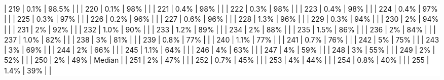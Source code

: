 | 219 | 0.1% | 98.5% |  |
| 220 | 0.1% | 98% |  |
| 221 | 0.4% | 98% |  |
| 222 | 0.3% | 98% |  |
| 223 | 0.4% | 98% |  |
| 224 | 0.4% | 97% |  |
| 225 | 0.3% | 97% |  |
| 226 | 0.2% | 96% |  |
| 227 | 0.6% | 96% |  |
| 228 | 1.3% | 96% |  |
| 229 | 0.3% | 94% |  |
| 230 | 2% | 94% |  |
| 231 | 2% | 92% |  |
| 232 | 1.0% | 90% |  |
| 233 | 1.2% | 89% |  |
| 234 | 2% | 88% |  |
| 235 | 1.5% | 86% |  |
| 236 | 2% | 84% |  |
| 237 | 1.0% | 82% |  |
| 238 | 3% | 81% |  |
| 239 | 0.8% | 77% |  |
| 240 | 1.1% | 77% |  |
| 241 | 0.7% | 76% |  |
| 242 | 5% | 75% |  |
| 243 | 3% | 69% |  |
| 244 | 2% | 66% |  |
| 245 | 1.1% | 64% |  |
| 246 | 4% | 63% |  |
| 247 | 4% | 59% |  |
| 248 | 3% | 55% |  |
| 249 | 2% | 52% |  |
| 250 | 2% | 49% | Median |
| 251 | 2% | 47% |  |
| 252 | 0.7% | 45% |  |
| 253 | 4% | 44% |  |
| 254 | 0.8% | 40% |  |
| 255 | 1.4% | 39% |  |